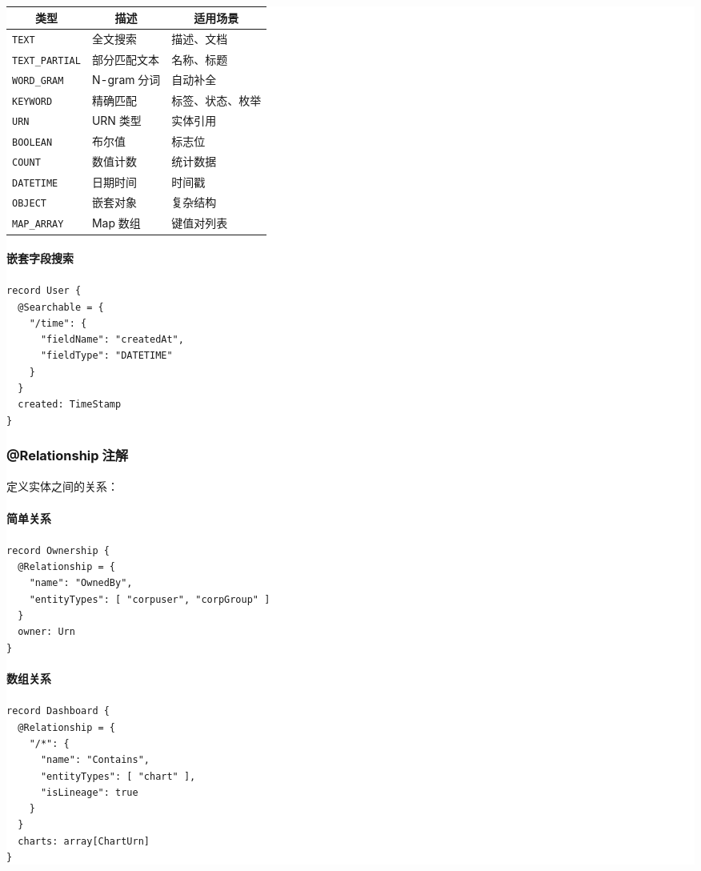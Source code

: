 | 类型 | 描述 | 适用场景 |
|-----|------|---------|
| `TEXT` | 全文搜索 | 描述、文档 |
| `TEXT_PARTIAL` | 部分匹配文本 | 名称、标题 |
| `WORD_GRAM` | N-gram 分词 | 自动补全 |
| `KEYWORD` | 精确匹配 | 标签、状态、枚举 |
| `URN` | URN 类型 | 实体引用 |
| `BOOLEAN` | 布尔值 | 标志位 |
| `COUNT` | 数值计数 | 统计数据 |
| `DATETIME` | 日期时间 | 时间戳 |
| `OBJECT` | 嵌套对象 | 复杂结构 |
| `MAP_ARRAY` | Map 数组 | 键值对列表 |

#### 嵌套字段搜索

```pdl
record User {
  @Searchable = {
    "/time": {
      "fieldName": "createdAt",
      "fieldType": "DATETIME"
    }
  }
  created: TimeStamp
}
```

### @Relationship 注解

定义实体之间的关系：

#### 简单关系

```pdl
record Ownership {
  @Relationship = {
    "name": "OwnedBy",
    "entityTypes": [ "corpuser", "corpGroup" ]
  }
  owner: Urn
}
```

#### 数组关系

```pdl
record Dashboard {
  @Relationship = {
    "/*": {
      "name": "Contains",
      "entityTypes": [ "chart" ],
      "isLineage": true
    }
  }
  charts: array[ChartUrn]
}
```
